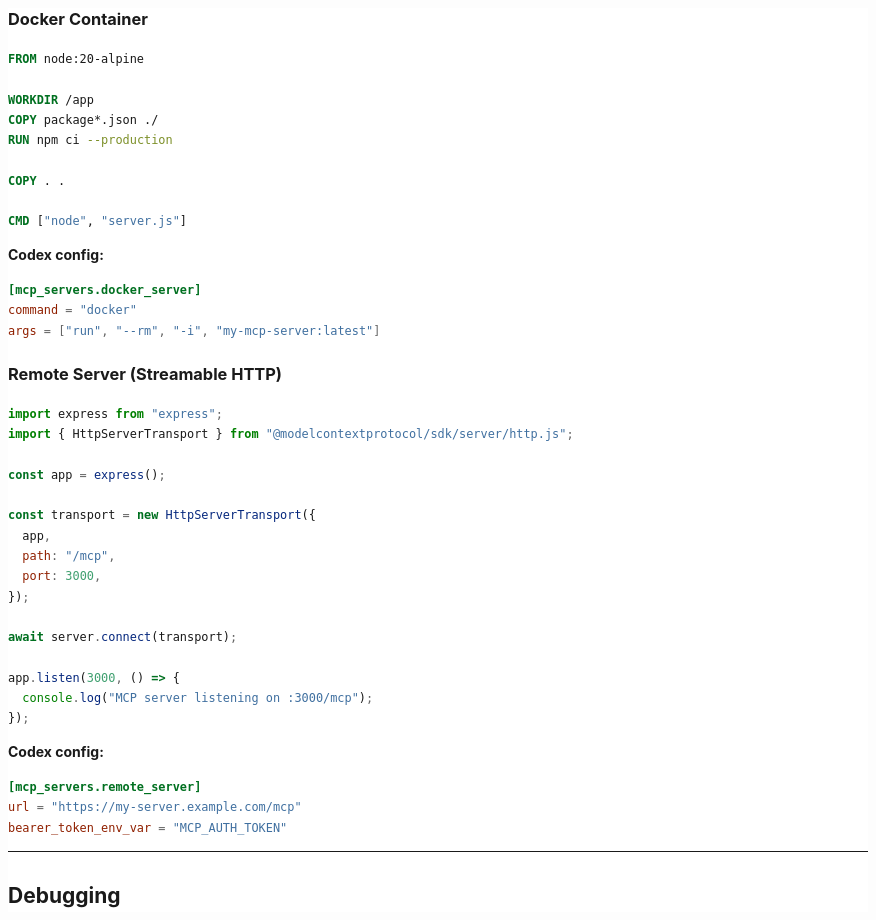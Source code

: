 ### Docker Container

```dockerfile
FROM node:20-alpine

WORKDIR /app
COPY package*.json ./
RUN npm ci --production

COPY . .

CMD ["node", "server.js"]
```

**Codex config:**

```toml
[mcp_servers.docker_server]
command = "docker"
args = ["run", "--rm", "-i", "my-mcp-server:latest"]
```

### Remote Server (Streamable HTTP)

```javascript
import express from "express";
import { HttpServerTransport } from "@modelcontextprotocol/sdk/server/http.js";

const app = express();

const transport = new HttpServerTransport({
  app,
  path: "/mcp",
  port: 3000,
});

await server.connect(transport);

app.listen(3000, () => {
  console.log("MCP server listening on :3000/mcp");
});
```

**Codex config:**

```toml
[mcp_servers.remote_server]
url = "https://my-server.example.com/mcp"
bearer_token_env_var = "MCP_AUTH_TOKEN"
```

---

## Debugging

